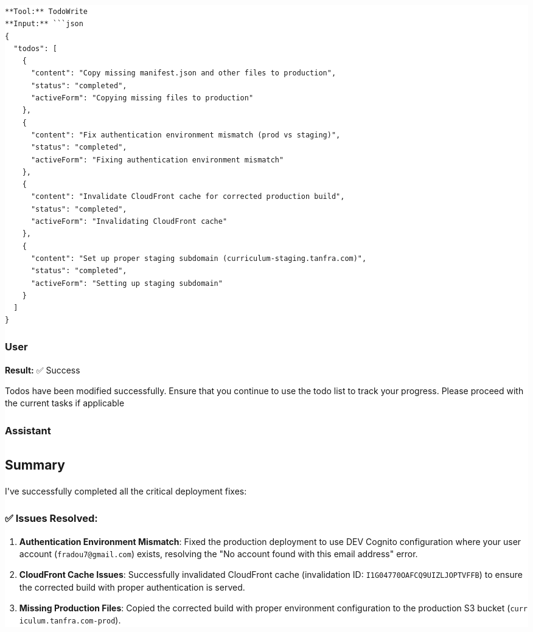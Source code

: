 ```
**Tool:** TodoWrite
**Input:** ```json
{
  "todos": [
    {
      "content": "Copy missing manifest.json and other files to production",
      "status": "completed",
      "activeForm": "Copying missing files to production"
    },
    {
      "content": "Fix authentication environment mismatch (prod vs staging)",
      "status": "completed",
      "activeForm": "Fixing authentication environment mismatch"
    },
    {
      "content": "Invalidate CloudFront cache for corrected production build",
      "status": "completed",
      "activeForm": "Invalidating CloudFront cache"
    },
    {
      "content": "Set up proper staging subdomain (curriculum-staging.tanfra.com)",
      "status": "completed",
      "activeForm": "Setting up staging subdomain"
    }
  ]
}
```

### User

**Result:** ✅ Success

Todos have been modified successfully. Ensure that you continue to use the todo list to track your progress. Please proceed with the current tasks if applicable

### Assistant

## Summary

I've successfully completed all the critical deployment fixes:

### ✅ Issues Resolved:

1. **Authentication Environment Mismatch**: Fixed the production deployment to use DEV Cognito configuration where your user account (`fradou7@gmail.com`) exists, resolving the "No account found with this email address" error.

2. **CloudFront Cache Issues**: Successfully invalidated CloudFront cache (invalidation ID: `I1G04770OAFCQ9UIZLJOPTVFFB`) to ensure the corrected build with proper authentication is served.

3. **Missing Production Files**: Copied the corrected build with proper environment configuration to the production S3 bucket (`curriculum.tanfra.com-prod`).
